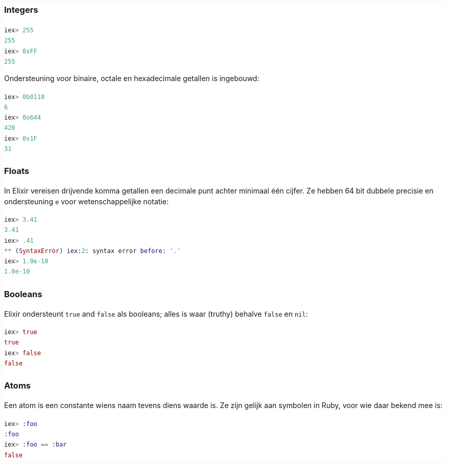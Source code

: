 ### Integers

```elixir
iex> 255
255
iex> 0xFF
255
```

Ondersteuning voor binaire, octale en hexadecimale getallen is ingebouwd:

```elixir
iex> 0b0110
6
iex> 0o644
420
iex> 0x1F
31
```

### Floats

In Elixir vereisen drijvende komma getallen een decimale punt achter minimaal één cijfer. Ze hebben 64 bit dubbele precisie en ondersteuning `e` voor wetenschappelijke notatie:

```elixir
iex> 3.41
3.41
iex> .41
** (SyntaxError) iex:2: syntax error before: '.'
iex> 1.0e-10
1.0e-10
```

### Booleans

Elixir ondersteunt `true` and `false` als booleans; alles is waar (truthy) behalve `false` en `nil`:

```elixir
iex> true
true
iex> false
false
```

### Atoms

Een atom is een constante wiens naam tevens diens waarde is. Ze zijn gelijk aan symbolen in Ruby, voor wie daar bekend mee is:

```elixir
iex> :foo
:foo
iex> :foo == :bar
false
```
